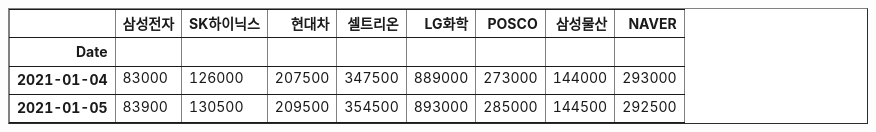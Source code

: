 


<div>
<style scoped>
    .dataframe tbody tr th:only-of-type {
        vertical-align: middle;
    }

    .dataframe tbody tr th {
        vertical-align: top;
    }

    .dataframe thead th {
        text-align: right;
    }
</style>
<table border="1" class="dataframe">
  <thead>
    <tr style="text-align: right;">
      <th></th>
      <th>삼성전자</th>
      <th>SK하이닉스</th>
      <th>현대차</th>
      <th>셀트리온</th>
      <th>LG화학</th>
      <th>POSCO</th>
      <th>삼성물산</th>
      <th>NAVER</th>
    </tr>
    <tr>
      <th>Date</th>
      <th></th>
      <th></th>
      <th></th>
      <th></th>
      <th></th>
      <th></th>
      <th></th>
      <th></th>
    </tr>
  </thead>
  <tbody>
    <tr>
      <th>2021-01-04</th>
      <td>83000</td>
      <td>126000</td>
      <td>207500</td>
      <td>347500</td>
      <td>889000</td>
      <td>273000</td>
      <td>144000</td>
      <td>293000</td>
    </tr>
    <tr>
      <th>2021-01-05</th>
      <td>83900</td>
      <td>130500</td>
      <td>209500</td>
      <td>354500</td>
      <td>893000</td>
      <td>285000</td>
      <td>144500</td>
      <td>292500</td>
    </tr>
    <tr>